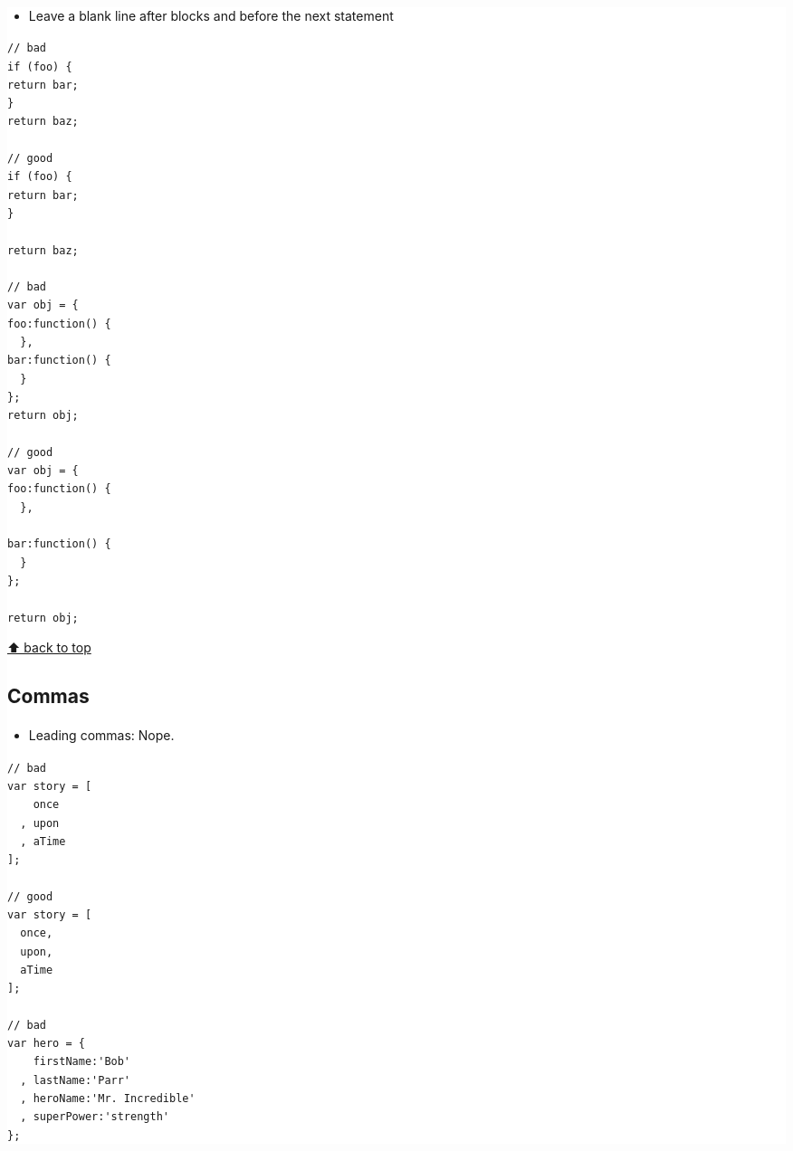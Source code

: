 - Leave a blank line after blocks and before the next statement

```
// bad
if (foo) {
return bar;
}
return baz;

// good
if (foo) {
return bar;
}

return baz;

// bad
var obj = {
foo:function() {
  },
bar:function() {
  }
};
return obj;

// good
var obj = {
foo:function() {
  },

bar:function() {
  }
};

return obj;
```

[⬆ back to top](#table-of-contents)

## Commas


- Leading commas: Nope.

```
// bad
var story = [
    once
  , upon
  , aTime
];

// good
var story = [
  once,
  upon,
  aTime
];

// bad
var hero = {
    firstName:'Bob'
  , lastName:'Parr'
  , heroName:'Mr. Incredible'
  , superPower:'strength'
};
```